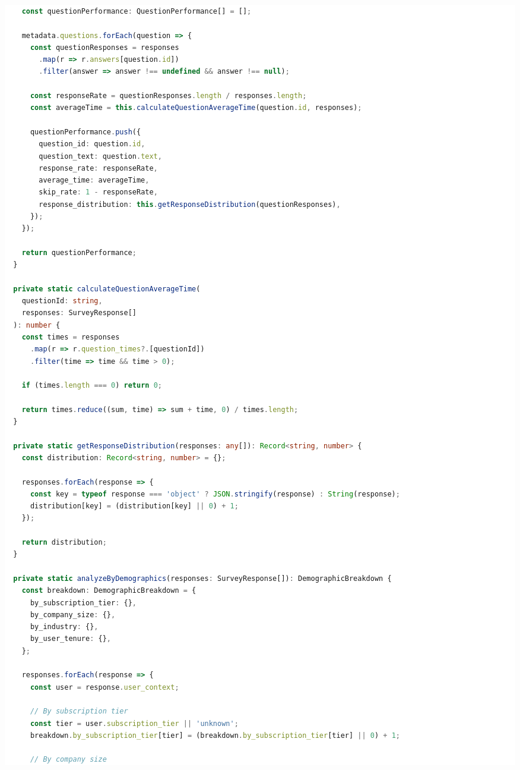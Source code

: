 ```typescript
    const questionPerformance: QuestionPerformance[] = [];

    metadata.questions.forEach(question => {
      const questionResponses = responses
        .map(r => r.answers[question.id])
        .filter(answer => answer !== undefined && answer !== null);

      const responseRate = questionResponses.length / responses.length;
      const averageTime = this.calculateQuestionAverageTime(question.id, responses);

      questionPerformance.push({
        question_id: question.id,
        question_text: question.text,
        response_rate: responseRate,
        average_time: averageTime,
        skip_rate: 1 - responseRate,
        response_distribution: this.getResponseDistribution(questionResponses),
      });
    });

    return questionPerformance;
  }

  private static calculateQuestionAverageTime(
    questionId: string, 
    responses: SurveyResponse[]
  ): number {
    const times = responses
      .map(r => r.question_times?.[questionId])
      .filter(time => time && time > 0);

    if (times.length === 0) return 0;

    return times.reduce((sum, time) => sum + time, 0) / times.length;
  }

  private static getResponseDistribution(responses: any[]): Record<string, number> {
    const distribution: Record<string, number> = {};

    responses.forEach(response => {
      const key = typeof response === 'object' ? JSON.stringify(response) : String(response);
      distribution[key] = (distribution[key] || 0) + 1;
    });

    return distribution;
  }

  private static analyzeByDemographics(responses: SurveyResponse[]): DemographicBreakdown {
    const breakdown: DemographicBreakdown = {
      by_subscription_tier: {},
      by_company_size: {},
      by_industry: {},
      by_user_tenure: {},
    };

    responses.forEach(response => {
      const user = response.user_context;
      
      // By subscription tier
      const tier = user.subscription_tier || 'unknown';
      breakdown.by_subscription_tier[tier] = (breakdown.by_subscription_tier[tier] || 0) + 1;

      // By company size
```